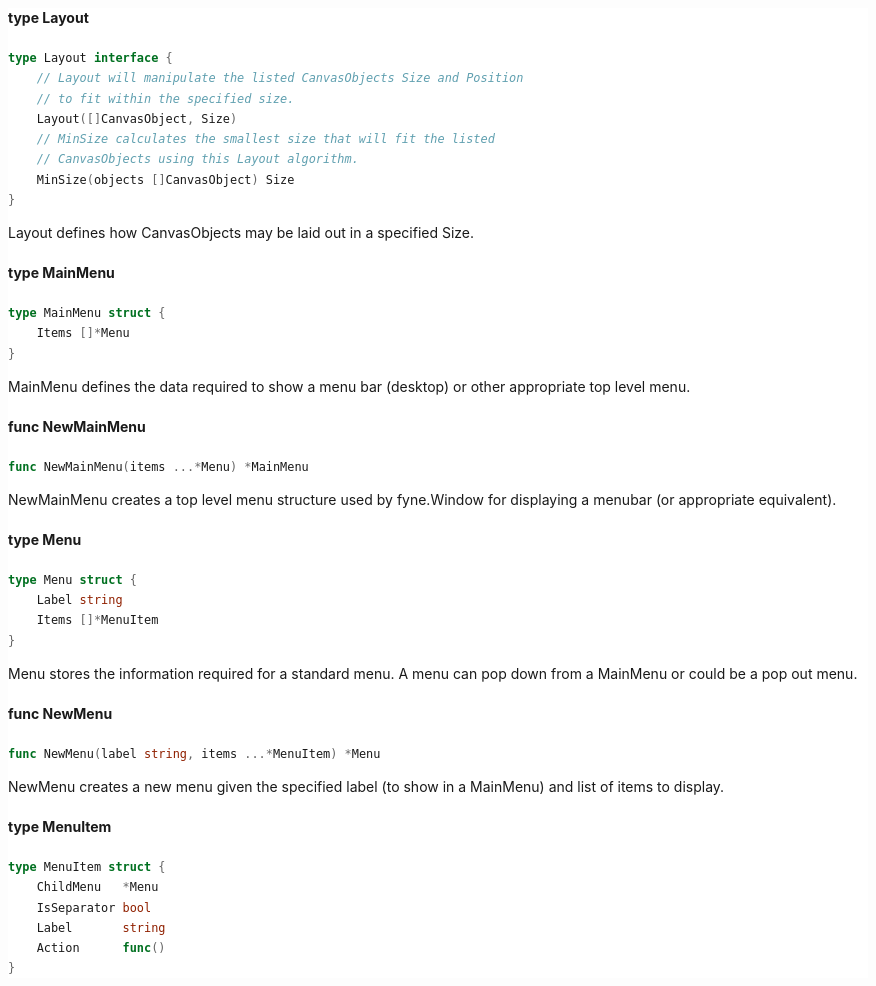 #### type Layout

```go
type Layout interface {
	// Layout will manipulate the listed CanvasObjects Size and Position
	// to fit within the specified size.
	Layout([]CanvasObject, Size)
	// MinSize calculates the smallest size that will fit the listed
	// CanvasObjects using this Layout algorithm.
	MinSize(objects []CanvasObject) Size
}
```

Layout defines how CanvasObjects may be laid out in a specified Size.

#### type MainMenu

```go
type MainMenu struct {
	Items []*Menu
}
```

MainMenu defines the data required to show a menu bar (desktop) or other
appropriate top level menu.

#### func  NewMainMenu

```go
func NewMainMenu(items ...*Menu) *MainMenu
```
NewMainMenu creates a top level menu structure used by fyne.Window for
displaying a menubar (or appropriate equivalent).

#### type Menu

```go
type Menu struct {
	Label string
	Items []*MenuItem
}
```

Menu stores the information required for a standard menu. A menu can pop down
from a MainMenu or could be a pop out menu.

#### func  NewMenu

```go
func NewMenu(label string, items ...*MenuItem) *Menu
```
NewMenu creates a new menu given the specified label (to show in a MainMenu) and
list of items to display.

#### type MenuItem

```go
type MenuItem struct {
	ChildMenu   *Menu
	IsSeparator bool
	Label       string
	Action      func()
}
```
